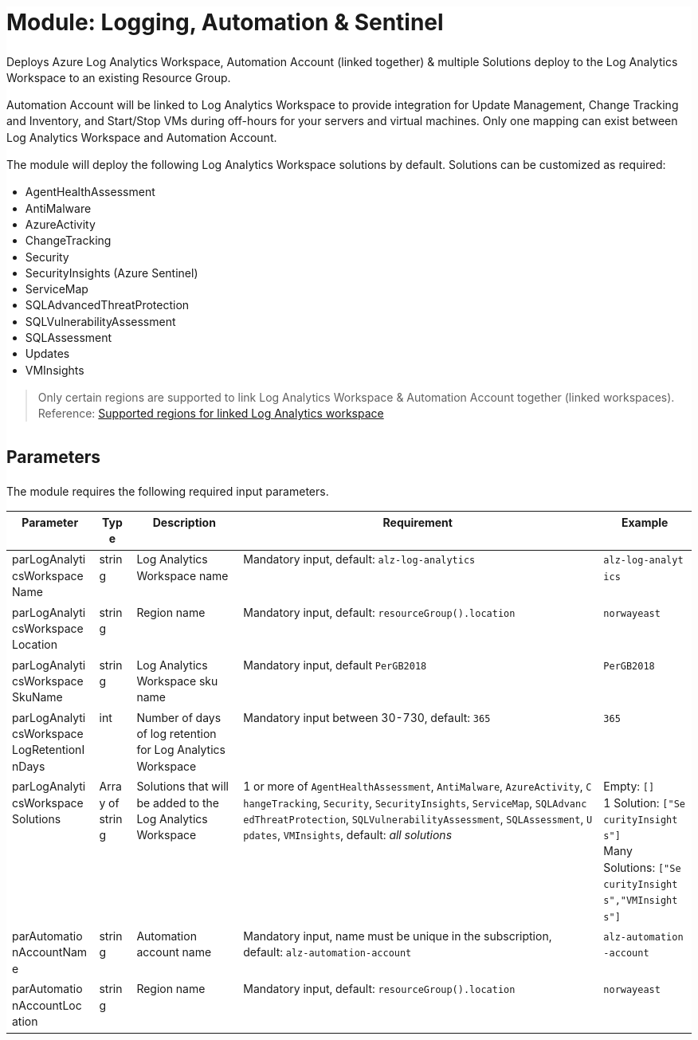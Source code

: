 # Module: Logging, Automation & Sentinel

Deploys Azure Log Analytics Workspace, Automation Account (linked together) & multiple Solutions deploy to the Log Analytics Workspace to an existing Resource Group.

Automation Account will be linked to Log Analytics Workspace to provide integration for Update Management, Change Tracking and Inventory, and Start/Stop VMs during off-hours for your servers and virtual machines.  Only one mapping can exist between Log Analytics Workspace and Automation Account.

The module will deploy the following Log Analytics Workspace solutions by default.  Solutions can be customized as required:

- AgentHealthAssessment
- AntiMalware
- AzureActivity
- ChangeTracking
- Security
- SecurityInsights (Azure Sentinel)
- ServiceMap
- SQLAdvancedThreatProtection
- SQLVulnerabilityAssessment
- SQLAssessment
- Updates
- VMInsights

 > Only certain regions are supported to link Log Analytics Workspace & Automation Account together (linked workspaces). Reference:  [Supported regions for linked Log Analytics workspace](https://docs.microsoft.com/azure/automation/how-to/region-mappings)

## Parameters

The module requires the following required input parameters.

| Parameter                                  | Type            | Description                                                 | Requirement                                                                                                                                                                                                                                                            | Example                                                                                                      |
| ------------------------------------------ | --------------- | ----------------------------------------------------------- | ---------------------------------------------------------------------------------------------------------------------------------------------------------------------------------------------------------------------------------------------------------------------- | ------------------------------------------------------------------------------------------------------------ |
| parLogAnalyticsWorkspaceName               | string          | Log Analytics Workspace name                                | Mandatory input, default: `alz-log-analytics`                                                                                                                                                                                                                          | `alz-log-analytics`                                                                                          |
| parLogAnalyticsWorkspaceLocation           | string          | Region name                                                 | Mandatory input, default: `resourceGroup().location`                                                                                                                                                                                                                   | `norwayeast`                                                                                                     |
| parLogAnalyticsWorkspaceSkuName            | string          | Log Analytics Workspace sku name                            | Mandatory input, default `PerGB2018`                                                                                                                                                                                                                                   | `PerGB2018`                                                                                                  |
| parLogAnalyticsWorkspaceLogRetentionInDays | int             | Number of days of log retention for Log Analytics Workspace | Mandatory input between 30-730, default: `365`                                                                                                                                                                                                                         | `365`                                                                                                        |
| parLogAnalyticsWorkspaceSolutions          | Array of string | Solutions that will be added to the Log Analytics Workspace | 1 or more of `AgentHealthAssessment`, `AntiMalware`, `AzureActivity`, `ChangeTracking`, `Security`, `SecurityInsights`, `ServiceMap`, `SQLAdvancedThreatProtection`, `SQLVulnerabilityAssessment`, `SQLAssessment`, `Updates`, `VMInsights`, default:  *all solutions* | Empty: `[]`<br />1 Solution: `["SecurityInsights"]`<br />Many Solutions: `["SecurityInsights","VMInsights"]` |
| parAutomationAccountName                   | string          | Automation account name                                     | Mandatory input, name must be unique in the subscription, default: `alz-automation-account`                                                                                                                                                                            | `alz-automation-account`                                                                                     |
| parAutomationAccountLocation               | string          | Region name                                                 | Mandatory input, default: `resourceGroup().location`                                                                                                                                                                                                                   | `norwayeast`                                                                                                     |